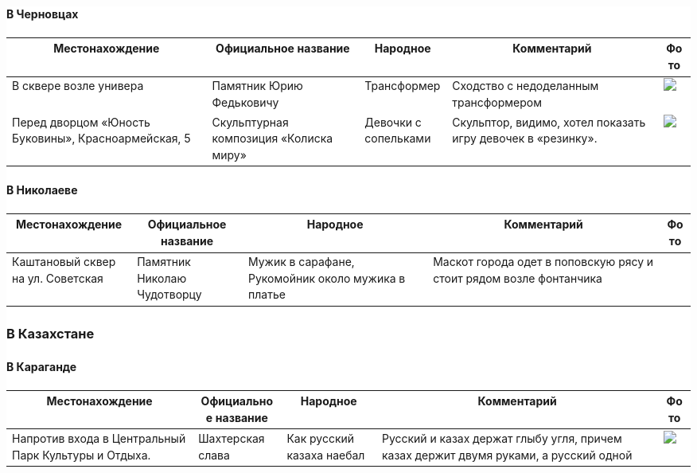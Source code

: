 #### В Черновцах

|Местонахождение    |Официальное название   |Народное   |Комментарий    |Фото   |
|-------------------|-----------------------|-----------|---------------|-------|
|В сквере возле универа		|Памятник Юрию Федьковичу	|Трансформер	|Сходство с недоделанным трансформером|![](./images/200px-Transformer.jpg)|
|Перед дворцом «Юность Буковины», Красноармейская, 5	|Скульптурная композиция «Колиска миру»	|Девочки с сопельками	|Скульптор, видимо, хотел показать игру девочек в «резинку».|![](./images/200px-Girls_with_snots.jpg)  |

#### В Николаеве

|Местонахождение    |Официальное название   |Народное   |Комментарий    |Фото   |
|-------------------|-----------------------|-----------|---------------|-------|
|Каштановый сквер на ул. Советская	|Памятник Николаю Чудотворцу	|Мужик в сарафане, Рукомойник около мужика в платье	|Маскот города одет в поповскую рясу и стоит рядом возле фонтанчика|&nbsp;|

### В Казахстане

#### В Караганде

|Местонахождение    |Официальное название   |Народное   |Комментарий    |Фото   |
|-------------------|-----------------------|-----------|---------------|-------|
|Напротив входа в Центральный Парк Культуры и Отдыха.	|Шахтерская слава			|Как русский казаха наебал	|Русский и казах держат глыбу угля, причем казах держит двумя руками, а русский одной| ![](./images/200px-Kak_russkij_kazaha.jpg)|
